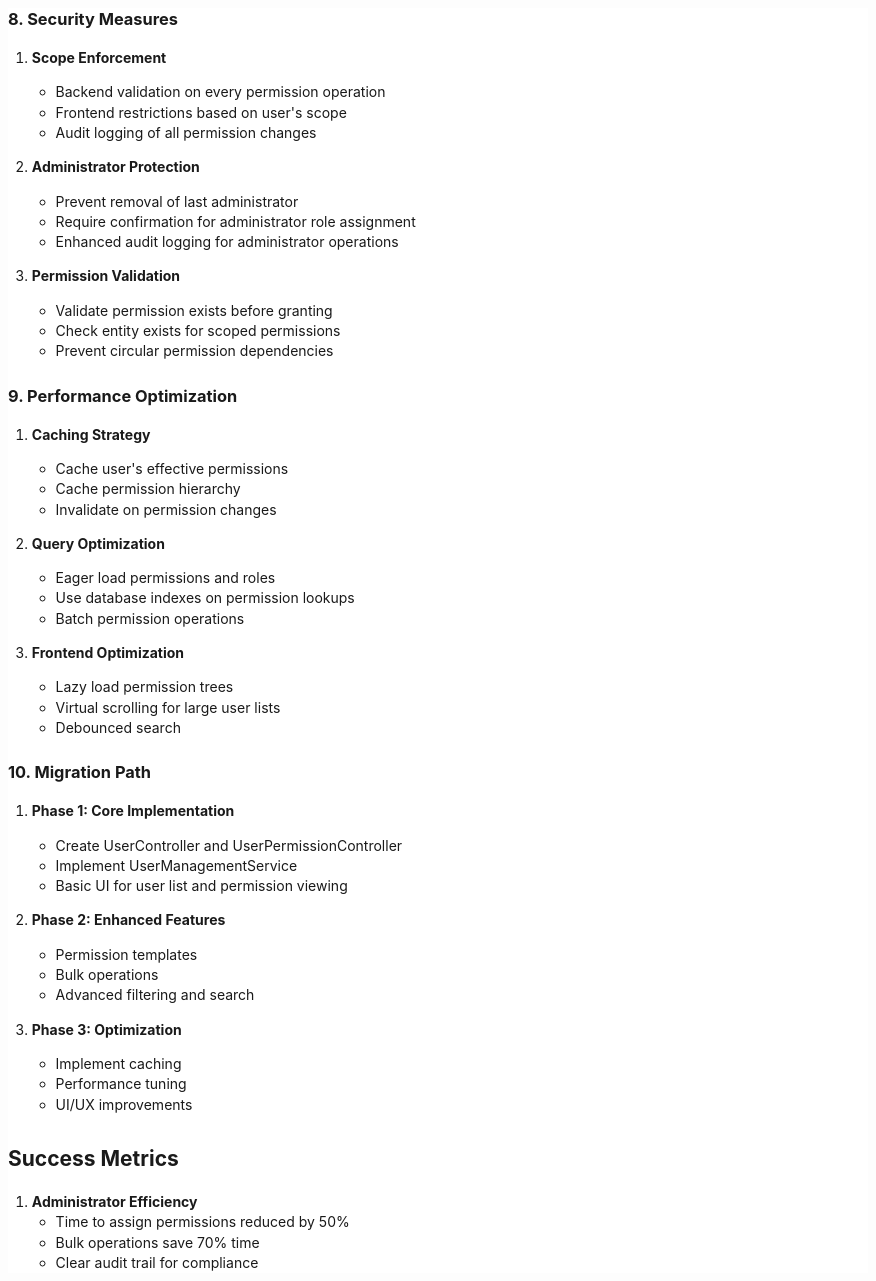 ### 8. Security Measures

1. **Scope Enforcement**
   - Backend validation on every permission operation
   - Frontend restrictions based on user's scope
   - Audit logging of all permission changes

2. **Administrator Protection**
   - Prevent removal of last administrator
   - Require confirmation for administrator role assignment
   - Enhanced audit logging for administrator operations

3. **Permission Validation**
   - Validate permission exists before granting
   - Check entity exists for scoped permissions
   - Prevent circular permission dependencies

### 9. Performance Optimization

1. **Caching Strategy**
   - Cache user's effective permissions
   - Cache permission hierarchy
   - Invalidate on permission changes

2. **Query Optimization**
   - Eager load permissions and roles
   - Use database indexes on permission lookups
   - Batch permission operations

3. **Frontend Optimization**
   - Lazy load permission trees
   - Virtual scrolling for large user lists
   - Debounced search

### 10. Migration Path

1. **Phase 1: Core Implementation**
   - Create UserController and UserPermissionController
   - Implement UserManagementService
   - Basic UI for user list and permission viewing

2. **Phase 2: Enhanced Features**
   - Permission templates
   - Bulk operations
   - Advanced filtering and search

3. **Phase 3: Optimization**
   - Implement caching
   - Performance tuning
   - UI/UX improvements

## Success Metrics

1. **Administrator Efficiency**
   - Time to assign permissions reduced by 50%
   - Bulk operations save 70% time
   - Clear audit trail for compliance
